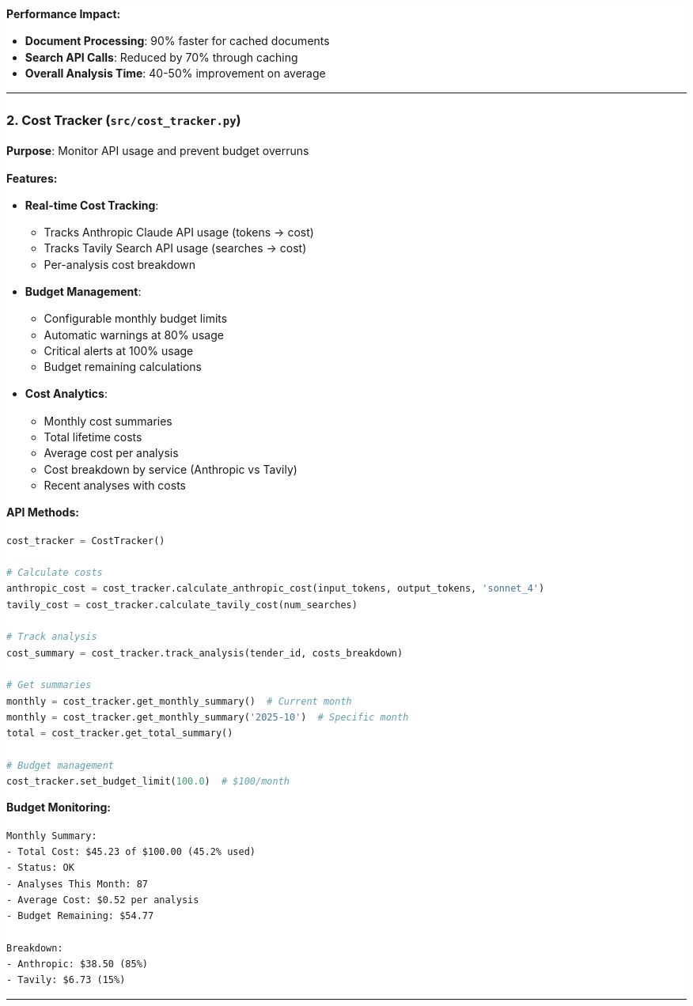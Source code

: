 **Performance Impact:**
- **Document Processing**: 90% faster for cached documents
- **Search API Calls**: Reduced by 70% through caching
- **Overall Analysis Time**: 40-50% improvement on average

---

### 2. Cost Tracker (`src/cost_tracker.py`)

**Purpose**: Monitor API usage and prevent budget overruns

**Features:**
- **Real-time Cost Tracking**:
  - Tracks Anthropic Claude API usage (tokens → cost)
  - Tracks Tavily Search API usage (searches → cost)
  - Per-analysis cost breakdown

- **Budget Management**:
  - Configurable monthly budget limits
  - Automatic warnings at 80% usage
  - Critical alerts at 100% usage
  - Budget remaining calculations

- **Cost Analytics**:
  - Monthly cost summaries
  - Total lifetime costs
  - Average cost per analysis
  - Cost breakdown by service (Anthropic vs Tavily)
  - Recent analyses with costs

**API Methods:**
```python
cost_tracker = CostTracker()

# Calculate costs
anthropic_cost = cost_tracker.calculate_anthropic_cost(input_tokens, output_tokens, 'sonnet_4')
tavily_cost = cost_tracker.calculate_tavily_cost(num_searches)

# Track analysis
cost_summary = cost_tracker.track_analysis(tender_id, costs_breakdown)

# Get summaries
monthly = cost_tracker.get_monthly_summary()  # Current month
monthly = cost_tracker.get_monthly_summary('2025-10')  # Specific month
total = cost_tracker.get_total_summary()

# Budget management
cost_tracker.set_budget_limit(100.0)  # $100/month
```

**Budget Monitoring:**
```
Monthly Summary:
- Total Cost: $45.23 of $100.00 (45.2% used)
- Status: OK
- Analyses This Month: 87
- Average Cost: $0.52 per analysis
- Budget Remaining: $54.77

Breakdown:
- Anthropic: $38.50 (85%)
- Tavily: $6.73 (15%)
```

---